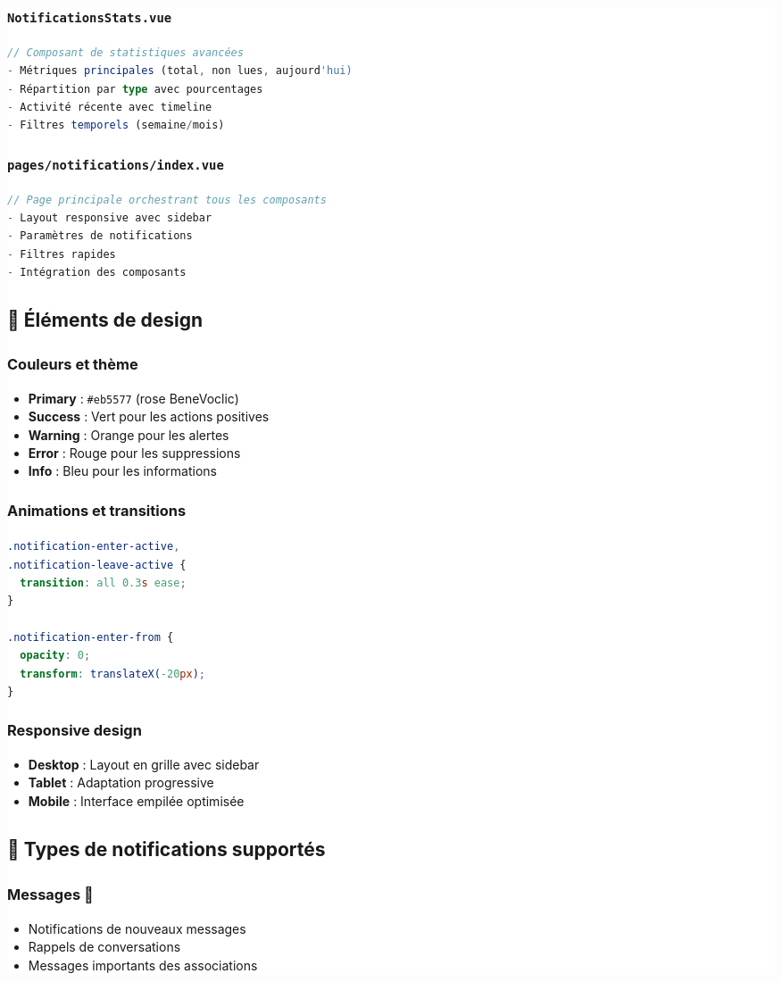 ### `NotificationsStats.vue`
```typescript
// Composant de statistiques avancées
- Métriques principales (total, non lues, aujourd'hui)
- Répartition par type avec pourcentages
- Activité récente avec timeline
- Filtres temporels (semaine/mois)
```

### `pages/notifications/index.vue`
```typescript
// Page principale orchestrant tous les composants
- Layout responsive avec sidebar
- Paramètres de notifications
- Filtres rapides
- Intégration des composants
```

## 🎨 Éléments de design

### **Couleurs et thème**
- **Primary** : `#eb5577` (rose BeneVoclic)
- **Success** : Vert pour les actions positives
- **Warning** : Orange pour les alertes
- **Error** : Rouge pour les suppressions
- **Info** : Bleu pour les informations

### **Animations et transitions**
```css
.notification-enter-active,
.notification-leave-active {
  transition: all 0.3s ease;
}

.notification-enter-from {
  opacity: 0;
  transform: translateX(-20px);
}
```

### **Responsive design**
- **Desktop** : Layout en grille avec sidebar
- **Tablet** : Adaptation progressive
- **Mobile** : Interface empilée optimisée

## 📱 Types de notifications supportés

### **Messages** 💬
- Notifications de nouveaux messages
- Rappels de conversations
- Messages importants des associations
